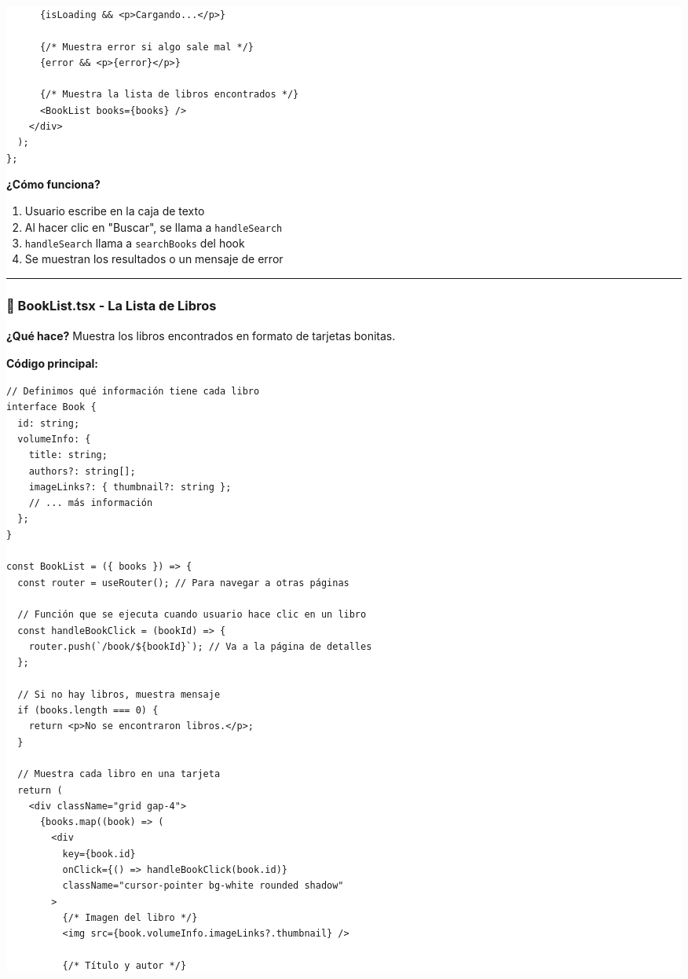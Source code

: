 ```tsx
      {isLoading && <p>Cargando...</p>}
      
      {/* Muestra error si algo sale mal */}
      {error && <p>{error}</p>}
      
      {/* Muestra la lista de libros encontrados */}
      <BookList books={books} />
    </div>
  );
};
```

**¿Cómo funciona?**
1. Usuario escribe en la caja de texto
2. Al hacer clic en "Buscar", se llama a `handleSearch`
3. `handleSearch` llama a `searchBooks` del hook
4. Se muestran los resultados o un mensaje de error

---

### **📖 BookList.tsx - La Lista de Libros**

**¿Qué hace?** 
Muestra los libros encontrados en formato de tarjetas bonitas.

**Código principal:**
```tsx
// Definimos qué información tiene cada libro
interface Book {
  id: string;
  volumeInfo: {
    title: string;
    authors?: string[];
    imageLinks?: { thumbnail?: string };
    // ... más información
  };
}

const BookList = ({ books }) => {
  const router = useRouter(); // Para navegar a otras páginas

  // Función que se ejecuta cuando usuario hace clic en un libro
  const handleBookClick = (bookId) => {
    router.push(`/book/${bookId}`); // Va a la página de detalles
  };

  // Si no hay libros, muestra mensaje
  if (books.length === 0) {
    return <p>No se encontraron libros.</p>;
  }

  // Muestra cada libro en una tarjeta
  return (
    <div className="grid gap-4">
      {books.map((book) => (
        <div 
          key={book.id}
          onClick={() => handleBookClick(book.id)}
          className="cursor-pointer bg-white rounded shadow"
        >
          {/* Imagen del libro */}
          <img src={book.volumeInfo.imageLinks?.thumbnail} />
          
          {/* Título y autor */}
```